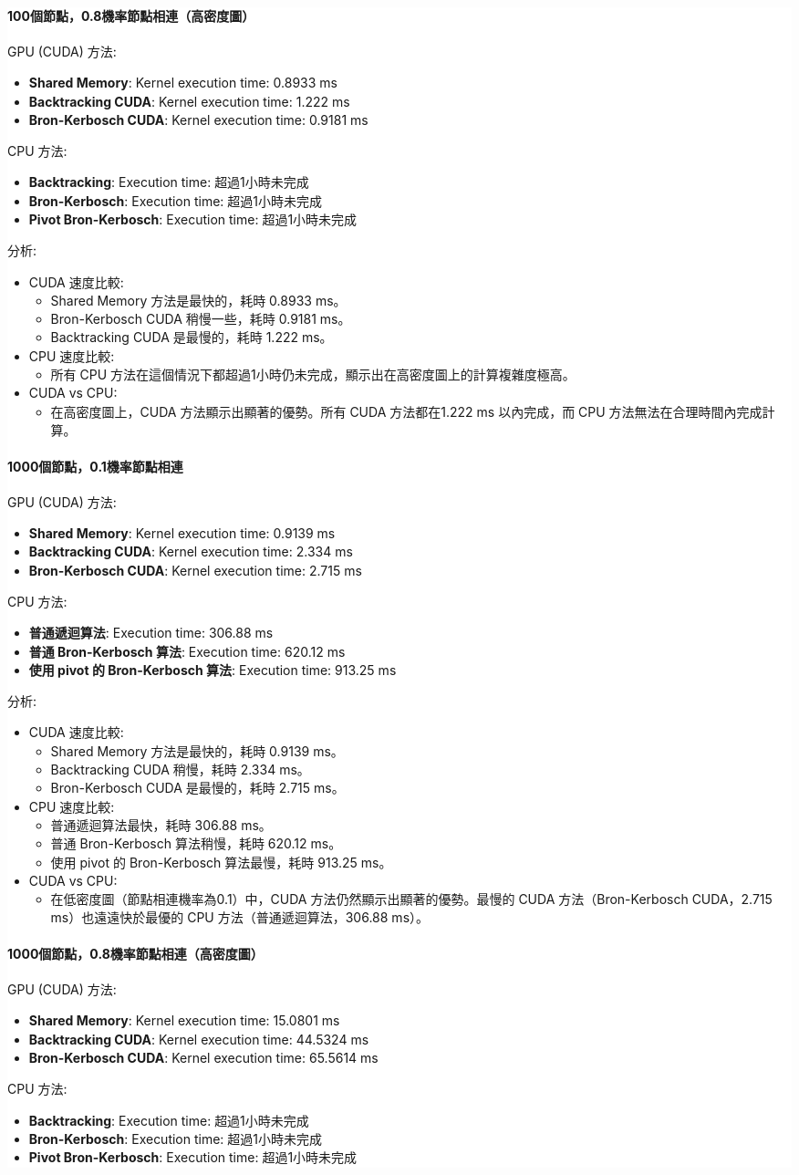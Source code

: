 #### 100個節點，0.8機率節點相連（高密度圖）
GPU (CUDA) 方法:
- **Shared Memory**: Kernel execution time: 0.8933 ms
- **Backtracking CUDA**: Kernel execution time: 1.222 ms
- **Bron-Kerbosch CUDA**: Kernel execution time: 0.9181 ms

CPU 方法:
- **Backtracking**: Execution time: 超過1小時未完成
- **Bron-Kerbosch**: Execution time: 超過1小時未完成
- **Pivot Bron-Kerbosch**: Execution time: 超過1小時未完成

分析:
- CUDA 速度比較:
  - Shared Memory 方法是最快的，耗時 0.8933 ms。
  - Bron-Kerbosch CUDA 稍慢一些，耗時 0.9181 ms。
  - Backtracking CUDA 是最慢的，耗時 1.222 ms。
- CPU 速度比較:
  - 所有 CPU 方法在這個情況下都超過1小時仍未完成，顯示出在高密度圖上的計算複雜度極高。
- CUDA vs CPU:
  - 在高密度圖上，CUDA 方法顯示出顯著的優勢。所有 CUDA 方法都在1.222 ms 以內完成，而 CPU 方法無法在合理時間內完成計算。

#### 1000個節點，0.1機率節點相連
GPU (CUDA) 方法:
- **Shared Memory**: Kernel execution time: 0.9139 ms
- **Backtracking CUDA**: Kernel execution time: 2.334 ms
- **Bron-Kerbosch CUDA**: Kernel execution time: 2.715 ms

CPU 方法:
- **普通遞迴算法**: Execution time: 306.88 ms
- **普通 Bron-Kerbosch 算法**: Execution time: 620.12 ms
- **使用 pivot 的 Bron-Kerbosch 算法**: Execution time: 913.25 ms

分析:
- CUDA 速度比較:
  - Shared Memory 方法是最快的，耗時 0.9139 ms。
  - Backtracking CUDA 稍慢，耗時 2.334 ms。
  - Bron-Kerbosch CUDA 是最慢的，耗時 2.715 ms。
- CPU 速度比較:
  - 普通遞迴算法最快，耗時 306.88 ms。
  - 普通 Bron-Kerbosch 算法稍慢，耗時 620.12 ms。
  - 使用 pivot 的 Bron-Kerbosch 算法最慢，耗時 913.25 ms。
- CUDA vs CPU:
  - 在低密度圖（節點相連機率為0.1）中，CUDA 方法仍然顯示出顯著的優勢。最慢的 CUDA 方法（Bron-Kerbosch CUDA，2.715 ms）也遠遠快於最優的 CPU 方法（普通遞迴算法，306.88 ms）。

#### 1000個節點，0.8機率節點相連（高密度圖）
GPU (CUDA) 方法:
- **Shared Memory**: Kernel execution time: 15.0801 ms
- **Backtracking CUDA**: Kernel execution time: 44.5324 ms
- **Bron-Kerbosch CUDA**: Kernel execution time: 65.5614 ms

CPU 方法:
- **Backtracking**: Execution time: 超過1小時未完成
- **Bron-Kerbosch**: Execution time: 超過1小時未完成
- **Pivot Bron-Kerbosch**: Execution time: 超過1小時未完成
